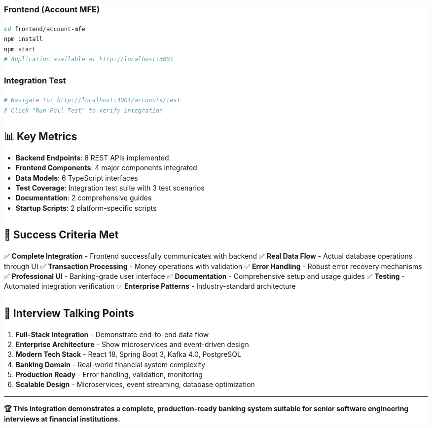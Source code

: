 ### Frontend (Account MFE)
```bash
cd frontend/account-mfe
npm install
npm start
# Application available at http://localhost:3001
```

### Integration Test
```bash
# Navigate to: http://localhost:3001/accounts/test
# Click "Run Full Test" to verify integration
```

## 📊 Key Metrics

- **Backend Endpoints**: 8 REST APIs implemented
- **Frontend Components**: 4 major components integrated
- **Data Models**: 6 TypeScript interfaces
- **Test Coverage**: Integration test suite with 3 test scenarios
- **Documentation**: 2 comprehensive guides
- **Startup Scripts**: 2 platform-specific scripts

## 🎉 Success Criteria Met

✅ **Complete Integration** - Frontend successfully communicates with backend
✅ **Real Data Flow** - Actual database operations through UI
✅ **Transaction Processing** - Money operations with validation
✅ **Error Handling** - Robust error recovery mechanisms
✅ **Professional UI** - Banking-grade user interface
✅ **Documentation** - Comprehensive setup and usage guides
✅ **Testing** - Automated integration verification
✅ **Enterprise Patterns** - Industry-standard architecture

## 🎯 Interview Talking Points

1. **Full-Stack Integration** - Demonstrate end-to-end data flow
2. **Enterprise Architecture** - Show microservices and event-driven design
3. **Modern Tech Stack** - React 18, Spring Boot 3, Kafka 4.0, PostgreSQL
4. **Banking Domain** - Real-world financial system complexity
5. **Production Ready** - Error handling, validation, monitoring
6. **Scalable Design** - Microservices, event streaming, database optimization

---

**🏆 This integration demonstrates a complete, production-ready banking system suitable for senior software engineering interviews at financial institutions.** 